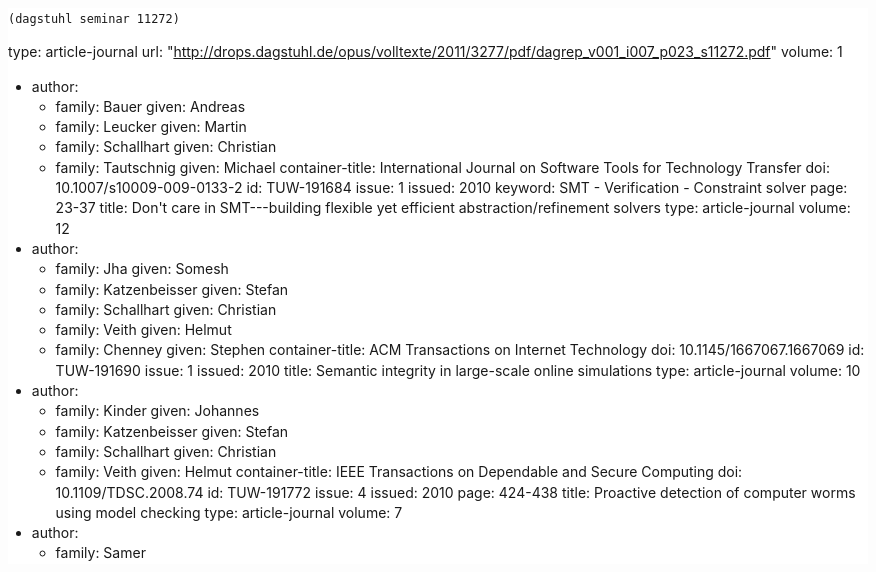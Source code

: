     (dagstuhl seminar 11272)
  type: article-journal
  url: "http://drops.dagstuhl.de/opus/volltexte/2011/3277/pdf/dagrep_v001_i007_p023_s11272.pdf"
  volume: 1
- author:
  - family: Bauer
    given: Andreas
  - family: Leucker
    given: Martin
  - family: Schallhart
    given: Christian
  - family: Tautschnig
    given: Michael
  container-title: International Journal on Software Tools for
    Technology Transfer
  doi: 10.1007/s10009-009-0133-2
  id: TUW-191684
  issue: 1
  issued: 2010
  keyword: SMT - Verification - Constraint solver
  page: 23-37
  title: Don't care in SMT---building flexible yet efficient
    abstraction/refinement solvers
  type: article-journal
  volume: 12
- author:
  - family: Jha
    given: Somesh
  - family: Katzenbeisser
    given: Stefan
  - family: Schallhart
    given: Christian
  - family: Veith
    given: Helmut
  - family: Chenney
    given: Stephen
  container-title: ACM Transactions on Internet Technology
  doi: 10.1145/1667067.1667069
  id: TUW-191690
  issue: 1
  issued: 2010
  title: Semantic integrity in large-scale online simulations
  type: article-journal
  volume: 10
- author:
  - family: Kinder
    given: Johannes
  - family: Katzenbeisser
    given: Stefan
  - family: Schallhart
    given: Christian
  - family: Veith
    given: Helmut
  container-title: IEEE Transactions on Dependable and Secure Computing
  doi: 10.1109/TDSC.2008.74
  id: TUW-191772
  issue: 4
  issued: 2010
  page: 424-438
  title: Proactive detection of computer worms using model checking
  type: article-journal
  volume: 7
- author:
  - family: Samer